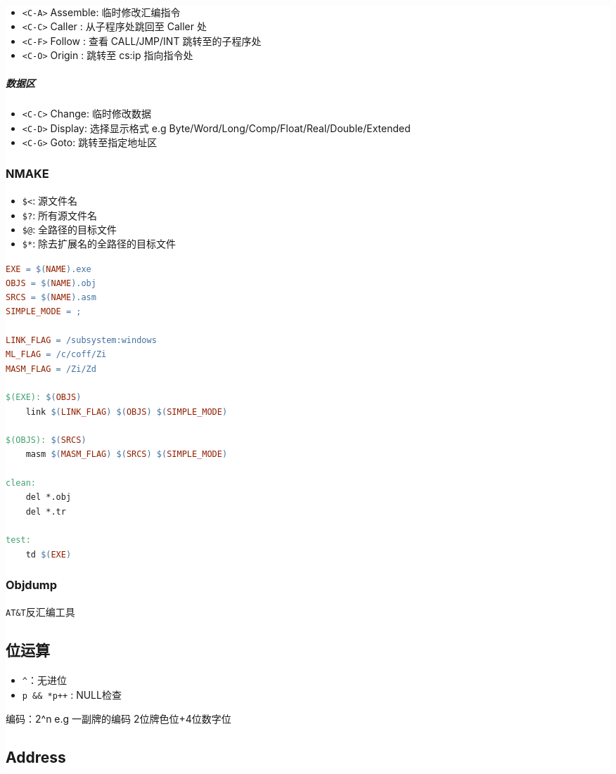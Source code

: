 -   `<C-A>` Assemble: 临时修改汇编指令
-   `<C-C>` Caller  : 从子程序处跳回至 Caller 处
-   `<C-F>` Follow  : 查看 CALL/JMP/INT 跳转至的子程序处
-   `<C-O>` Origin  : 跳转至 cs:ip 指向指令处

##### 数据区

-   `<C-C>` Change: 临时修改数据
-   `<C-D>` Display: 选择显示格式 e.g Byte/Word/Long/Comp/Float/Real/Double/Extended
-   `<C-G>` Goto: 跳转至指定地址区

### NMAKE

-   `$<`: 源文件名
-   `$?`: 所有源文件名
-   `$@`: 全路径的目标文件
-   `$*`: 除去扩展名的全路径的目标文件

```makefile
EXE = $(NAME).exe
OBJS = $(NAME).obj
SRCS = $(NAME).asm
SIMPLE_MODE = ;

LINK_FLAG = /subsystem:windows
ML_FLAG = /c/coff/Zi
MASM_FLAG = /Zi/Zd

$(EXE): $(OBJS)
    link $(LINK_FLAG) $(OBJS) $(SIMPLE_MODE)

$(OBJS): $(SRCS)
    masm $(MASM_FLAG) $(SRCS) $(SIMPLE_MODE)

clean:
    del *.obj
    del *.tr

test:
    td $(EXE)
```

### Objdump

`AT&T`反汇编工具

## 位运算

- `^`：无进位
- `p && *p++` : NULL检查

编码：2^n  e.g 一副牌的编码 2位牌色位+4位数字位

## Address
